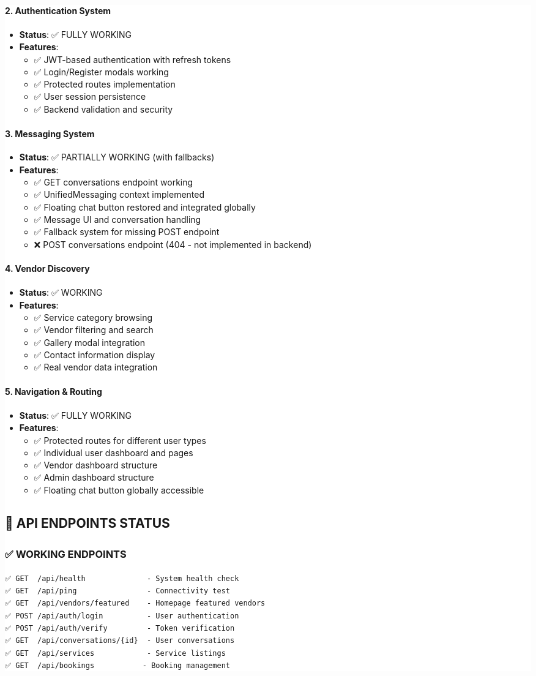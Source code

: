 #### 2. **Authentication System**
- **Status**: ✅ FULLY WORKING
- **Features**:
  - ✅ JWT-based authentication with refresh tokens
  - ✅ Login/Register modals working
  - ✅ Protected routes implementation
  - ✅ User session persistence
  - ✅ Backend validation and security

#### 3. **Messaging System**
- **Status**: ✅ PARTIALLY WORKING (with fallbacks)
- **Features**:
  - ✅ GET conversations endpoint working
  - ✅ UnifiedMessaging context implemented
  - ✅ Floating chat button restored and integrated globally
  - ✅ Message UI and conversation handling
  - ✅ Fallback system for missing POST endpoint
  - ❌ POST conversations endpoint (404 - not implemented in backend)

#### 4. **Vendor Discovery**
- **Status**: ✅ WORKING
- **Features**:
  - ✅ Service category browsing
  - ✅ Vendor filtering and search
  - ✅ Gallery modal integration
  - ✅ Contact information display
  - ✅ Real vendor data integration

#### 5. **Navigation & Routing**
- **Status**: ✅ FULLY WORKING
- **Features**:
  - ✅ Protected routes for different user types
  - ✅ Individual user dashboard and pages
  - ✅ Vendor dashboard structure
  - ✅ Admin dashboard structure
  - ✅ Floating chat button globally accessible

## 🔧 API ENDPOINTS STATUS

### ✅ WORKING ENDPOINTS
```
✅ GET  /api/health              - System health check
✅ GET  /api/ping                - Connectivity test  
✅ GET  /api/vendors/featured    - Homepage featured vendors
✅ POST /api/auth/login          - User authentication
✅ POST /api/auth/verify         - Token verification
✅ GET  /api/conversations/{id}  - User conversations
✅ GET  /api/services            - Service listings
✅ GET  /api/bookings           - Booking management
```
